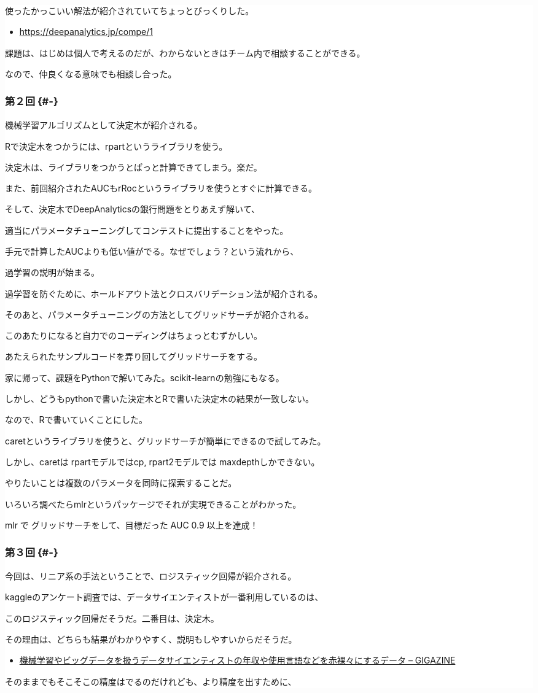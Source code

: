 使ったかっこいい解法が紹介されていてちょっとびっくりした。

  * <https://deepanalytics.jp/compe/1>

課題は、はじめは個人で考えるのだが、わからないときはチーム内で相談することができる。
  
なので、仲良くなる意味でも相談し合った。

### 第２回 {#-}

機械学習アルゴリズムとして決定木が紹介される。
  
Rで決定木をつかうには、rpartというライブラリを使う。
  
決定木は、ライブラリをつかうとぱっと計算できてしまう。楽だ。
  
また、前回紹介されたAUCもrRocというライブラリを使うとすぐに計算できる。

そして、決定木でDeepAnalyticsの銀行問題をとりあえず解いて、
  
適当にパラメータチューニングしてコンテストに提出することをやった。

手元で計算したAUCよりも低い値がでる。なぜでしょう？という流れから、
  
過学習の説明が始まる。
  
過学習を防ぐために、ホールドアウト法とクロスバリデーション法が紹介される。

そのあと、パラメータチューニングの方法としてグリッドサーチが紹介される。
  
このあたりになると自力でのコーディングはちょっとむずかしい。
  
あたえられたサンプルコードを弄り回してグリッドサーチをする。

家に帰って、課題をPythonで解いてみた。scikit-learnの勉強にもなる。

しかし、どうもpythonで書いた決定木とRで書いた決定木の結果が一致しない。
  
なので、Rで書いていくことにした。

caretというライブラリを使うと、グリッドサーチが簡単にできるので試してみた。
  
しかし、caretは rpartモデルではcp, rpart2モデルでは maxdepthしかできない。
  
やりたいことは複数のパラメータを同時に探索することだ。
  
いろいろ調べたらmlrというパッケージでそれが実現できることがわかった。
  
mlr で グリッドサーチをして、目標だった AUC 0.9 以上を達成！

### 第３回 {#-}

今回は、リニア系の手法ということで、ロジスティック回帰が紹介される。

kaggleのアンケート調査では、データサイエンティストが一番利用しているのは、
  
このロジスティック回帰だそうだ。二番目は、決定木。
  
その理由は、どちらも結果がわかりやすく、説明もしやすいからだそうだ。

  * [機械学習やビッグデータを扱うデータサイエンティストの年収や使用言語などを赤裸々にするデータ &#8211; GIGAZINE][2]

そのままでもそこそこの精度はでるのだけれども、より精度を出すために、
  

 [1]: https://itjinzai-lab.jp/article/detail/493
 [2]: https://gigazine.net/news/20171031-data-science-machine-learning/
 [3]: https://www.oreilly.co.jp/books/9784873117980/